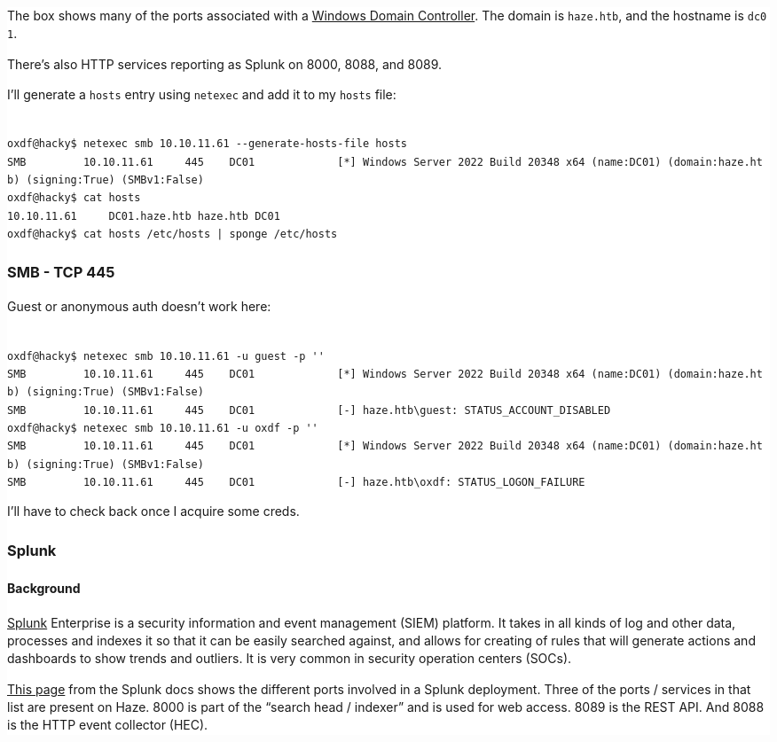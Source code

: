 ```

```

The box shows many of the ports associated with a [Windows Domain Controller](/cheatsheets/os#windows-domain-controller). The domain is `haze.htb`, and the hostname is `dc01`.

There’s also HTTP services reporting as Splunk on 8000, 8088, and 8089.

I’ll generate a `hosts` entry using `netexec` and add it to my `hosts` file:

```

oxdf@hacky$ netexec smb 10.10.11.61 --generate-hosts-file hosts
SMB         10.10.11.61     445    DC01             [*] Windows Server 2022 Build 20348 x64 (name:DC01) (domain:haze.htb) (signing:True) (SMBv1:False)
oxdf@hacky$ cat hosts 
10.10.11.61     DC01.haze.htb haze.htb DC01
oxdf@hacky$ cat hosts /etc/hosts | sponge /etc/hosts

```

### SMB - TCP 445

Guest or anonymous auth doesn’t work here:

```

oxdf@hacky$ netexec smb 10.10.11.61 -u guest -p ''
SMB         10.10.11.61     445    DC01             [*] Windows Server 2022 Build 20348 x64 (name:DC01) (domain:haze.htb) (signing:True) (SMBv1:False)
SMB         10.10.11.61     445    DC01             [-] haze.htb\guest: STATUS_ACCOUNT_DISABLED 
oxdf@hacky$ netexec smb 10.10.11.61 -u oxdf -p ''
SMB         10.10.11.61     445    DC01             [*] Windows Server 2022 Build 20348 x64 (name:DC01) (domain:haze.htb) (signing:True) (SMBv1:False)
SMB         10.10.11.61     445    DC01             [-] haze.htb\oxdf: STATUS_LOGON_FAILURE 

```

I’ll have to check back once I acquire some creds.

### Splunk

#### Background

[Splunk](https://www.splunk.com/en_us/blog/learn/what-splunk-does.html) Enterprise is a security information and event management (SIEM) platform. It takes in all kinds of log and other data, processes and indexes it so that it can be easily searched against, and allows for creating of rules that will generate actions and dashboards to show trends and outliers. It is very common in security operation centers (SOCs).

[This page](https://help.splunk.com/en/splunk-enterprise/administer/inherit-a-splunk-deployment/9.0/inherited-deployment-tasks/components-and-their-relationship-with-the-network) from the Splunk docs shows the different ports involved in a Splunk deployment. Three of the ports / services in that list are present on Haze. 8000 is part of the “search head / indexer” and is used for web access. 8089 is the REST API. And 8088 is the HTTP event collector (HEC).
